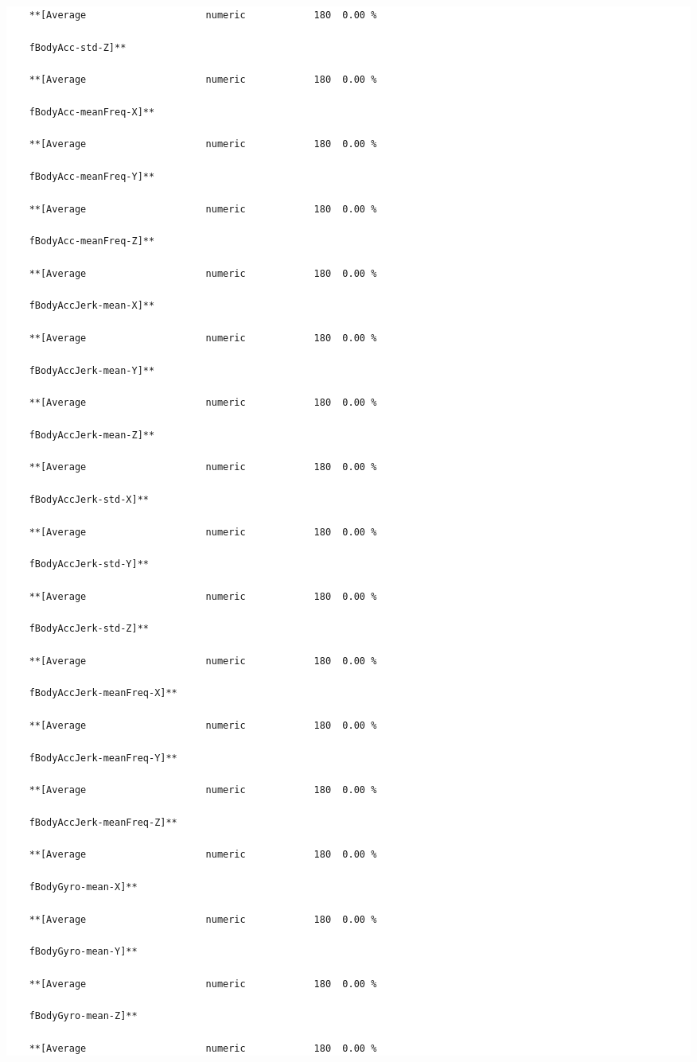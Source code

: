         **[Average                     numeric            180  0.00 %                

        fBodyAcc-std-Z]**                                                            

        **[Average                     numeric            180  0.00 %                

        fBodyAcc-meanFreq-X]**                                                       

        **[Average                     numeric            180  0.00 %                

        fBodyAcc-meanFreq-Y]**                                                       

        **[Average                     numeric            180  0.00 %                

        fBodyAcc-meanFreq-Z]**                                                       

        **[Average                     numeric            180  0.00 %                

        fBodyAccJerk-mean-X]**                                                       

        **[Average                     numeric            180  0.00 %                

        fBodyAccJerk-mean-Y]**                                                       

        **[Average                     numeric            180  0.00 %                

        fBodyAccJerk-mean-Z]**                                                       

        **[Average                     numeric            180  0.00 %                

        fBodyAccJerk-std-X]**                                                        

        **[Average                     numeric            180  0.00 %                

        fBodyAccJerk-std-Y]**                                                        

        **[Average                     numeric            180  0.00 %                

        fBodyAccJerk-std-Z]**                                                        

        **[Average                     numeric            180  0.00 %                

        fBodyAccJerk-meanFreq-X]**                                                   

        **[Average                     numeric            180  0.00 %                

        fBodyAccJerk-meanFreq-Y]**                                                   

        **[Average                     numeric            180  0.00 %                

        fBodyAccJerk-meanFreq-Z]**                                                   

        **[Average                     numeric            180  0.00 %                

        fBodyGyro-mean-X]**                                                          

        **[Average                     numeric            180  0.00 %                

        fBodyGyro-mean-Y]**                                                          

        **[Average                     numeric            180  0.00 %                

        fBodyGyro-mean-Z]**                                                          

        **[Average                     numeric            180  0.00 %                
